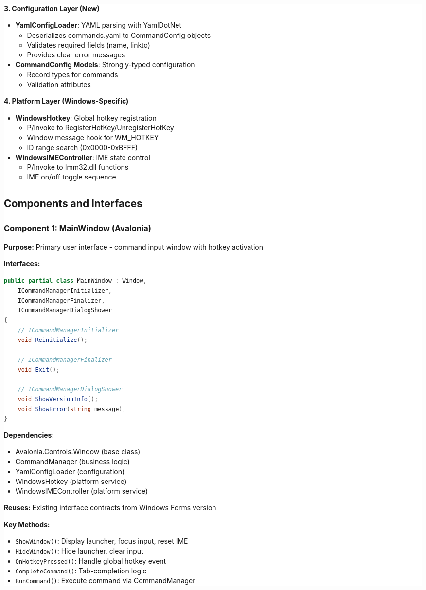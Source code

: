 **3. Configuration Layer (New)**
- **YamlConfigLoader**: YAML parsing with YamlDotNet
  - Deserializes commands.yaml to CommandConfig objects
  - Validates required fields (name, linkto)
  - Provides clear error messages
- **CommandConfig Models**: Strongly-typed configuration
  - Record types for commands
  - Validation attributes

**4. Platform Layer (Windows-Specific)**
- **WindowsHotkey**: Global hotkey registration
  - P/Invoke to RegisterHotKey/UnregisterHotKey
  - Window message hook for WM_HOTKEY
  - ID range search (0x0000-0xBFFF)
- **WindowsIMEController**: IME state control
  - P/Invoke to Imm32.dll functions
  - IME on/off toggle sequence

## Components and Interfaces

### Component 1: MainWindow (Avalonia)

**Purpose:** Primary user interface - command input window with hotkey activation

**Interfaces:**
```csharp
public partial class MainWindow : Window,
    ICommandManagerInitializer,
    ICommandManagerFinalizer,
    ICommandManagerDialogShower
{
    // ICommandManagerInitializer
    void Reinitialize();

    // ICommandManagerFinalizer
    void Exit();

    // ICommandManagerDialogShower
    void ShowVersionInfo();
    void ShowError(string message);
}
```

**Dependencies:**
- Avalonia.Controls.Window (base class)
- CommandManager (business logic)
- YamlConfigLoader (configuration)
- WindowsHotkey (platform service)
- WindowsIMEController (platform service)

**Reuses:** Existing interface contracts from Windows Forms version

**Key Methods:**
- `ShowWindow()`: Display launcher, focus input, reset IME
- `HideWindow()`: Hide launcher, clear input
- `OnHotkeyPressed()`: Handle global hotkey event
- `CompleteCommand()`: Tab-completion logic
- `RunCommand()`: Execute command via CommandManager
